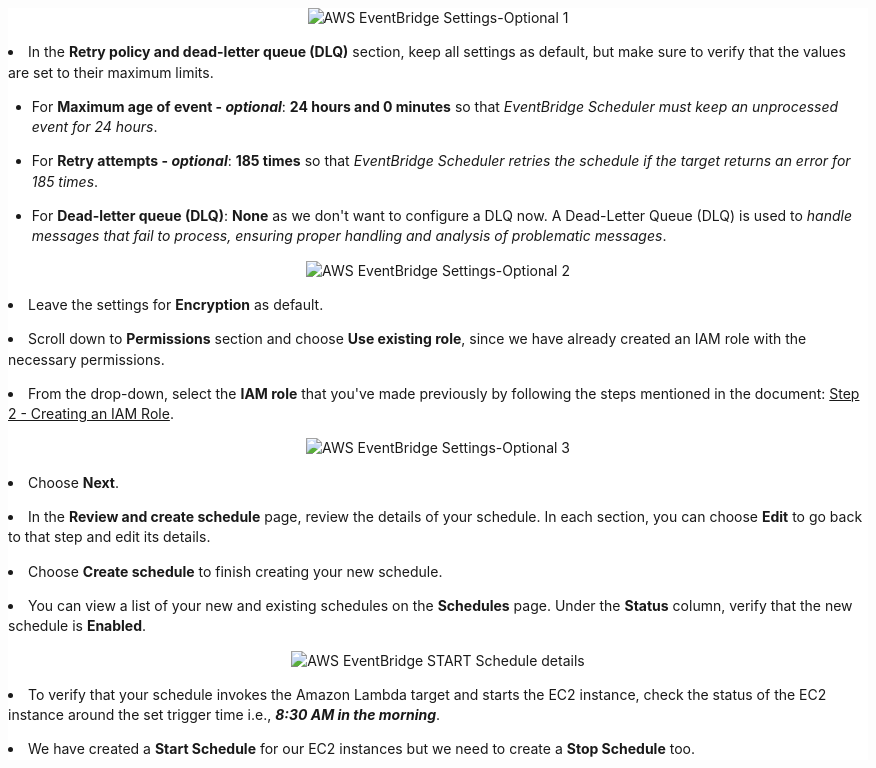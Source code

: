   <div align="center">
    <img src="https://myprojectrelatedimages.s3.ap-south-1.amazonaws.com/EC2StartandStop/EventBridge+Schedules/Settings+-+Optional+(Part+1).png" alt="AWS EventBridge Settings-Optional 1" width="850" height="350">
  </div>    

  <p><li>In the <strong>Retry policy and dead-letter queue (DLQ)</strong> section, keep all settings as default, but make sure to verify that the values are set to their maximum limits. 
    <ul>
      <p><li>For <strong>Maximum age of event - <em>optional</em></strong>: <strong>24 hours and 0 minutes</strong> so that <em>EventBridge Scheduler must keep an unprocessed event for 24 hours</em>.</li></p>
      <p><li>For <strong>Retry attempts - <em>optional</em></strong>: <strong>185 times</strong> so that <em>EventBridge Scheduler retries the schedule if the target returns an error for 185 times</em>.</li></p>
      <p><li>For <strong>Dead-letter queue (DLQ)</strong>: <strong>None</strong> as we don't want to configure a DLQ now. A Dead-Letter Queue (DLQ) is used to <em>handle messages that fail to process, ensuring proper handling and analysis of problematic messages</em>.</li></p>
    </ul>
  </li></p>

  <div align="center">
    <img src="https://myprojectrelatedimages.s3.ap-south-1.amazonaws.com/EC2StartandStop/EventBridge+Schedules/Settings+-+Optional+(Part+2).png" alt="AWS EventBridge Settings-Optional 2" width="900" height="350">
  </div>

  <p><li>Leave the settings for <strong>Encryption</strong> as default.</li></p>
  <p><li>Scroll down to <strong>Permissions</strong> section and choose <strong>Use existing role</strong>, since we have already created an IAM role with the necessary permissions.</li></p>
  <p><li>From the drop-down, select the <strong>IAM role</strong> that you've made previously by following the steps mentioned in the document: <a href= "https://github.com/divya06122001/AWS_Projects/blob/main/Automatically_STARTandSTOP_EC2/Step%201%20-%20Creating%20IAM%20Role.md">Step 2 - Creating an IAM Role</a>.</li></p>
  <div align="center">
    <img src="https://myprojectrelatedimages.s3.ap-south-1.amazonaws.com/EC2StartandStop/EventBridge+Schedules/Settings+-+Optional+(Part+3).png" alt="AWS EventBridge Settings-Optional 3" width="950" height="350">
  </div>

  <p><li>Choose <strong>Next</strong>.</li></p>
  
  <p><li>In the <strong>Review and create schedule</strong> page, review the details of your schedule. In each section, you can choose <strong>Edit</strong> to go back to that step and edit its details.</li></p>
  <p><li>Choose <strong>Create schedule</strong> to finish creating your new schedule.</li></p>
  <p><li>You can view a list of your new and existing schedules on the <strong>Schedules</strong> page. Under the <strong>Status</strong> column, verify that the new schedule is <strong>Enabled</strong>.</li></p>
  <div align="center">
    <img src="" alt="AWS EventBridge START Schedule details" width="950" height="400">
  </div>
  <p><li>To verify that your schedule invokes the Amazon Lambda target and starts the EC2 instance, check the status of the EC2 instance around the set trigger time i.e., <strong><em>8:30 AM in the morning</em></strong>.</li></p> 
  <p><li>We have created a <strong>Start Schedule</strong> for our EC2 instances but we need to create a <strong>Stop Schedule</strong> too.</li></p>
